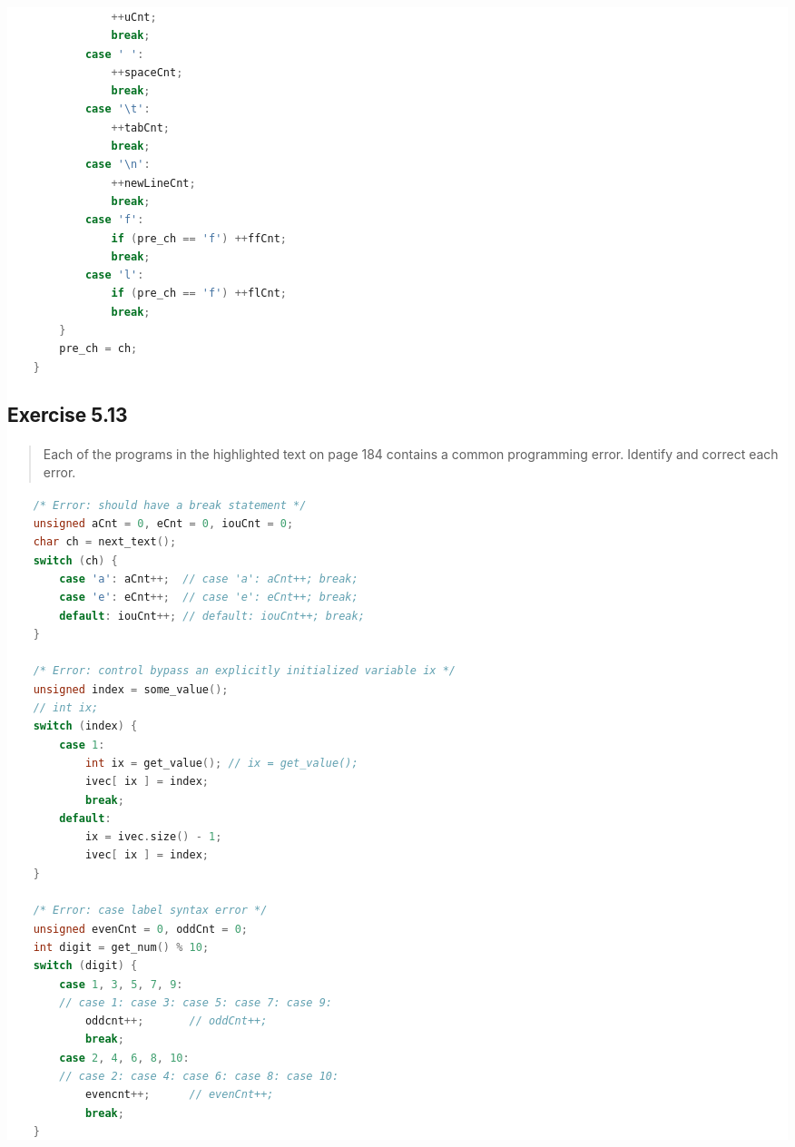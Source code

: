 ```c++
                ++uCnt;       
                break;
            case ' ':  
                ++spaceCnt;   
                break;
            case '\t': 
                ++tabCnt;     
                break;
            case '\n': 
                ++newLineCnt; 
                break;
            case 'f': 
                if (pre_ch == 'f') ++ffCnt; 
                break;
            case 'l': 
                if (pre_ch == 'f') ++flCnt; 
                break;
        }
        pre_ch = ch;
    }
```

## Exercise 5.13
> Each of the programs in the highlighted text on page 184 contains a common programming error. Identify and correct each error.
```c++
    /* Error: should have a break statement */
    unsigned aCnt = 0, eCnt = 0, iouCnt = 0;
    char ch = next_text();
    switch (ch) {
        case 'a': aCnt++;  // case 'a': aCnt++; break;
        case 'e': eCnt++;  // case 'e': eCnt++; break;
        default: iouCnt++; // default: iouCnt++; break;
    }

    /* Error: control bypass an explicitly initialized variable ix */
    unsigned index = some_value();
    // int ix;
    switch (index) {
        case 1:
            int ix = get_value(); // ix = get_value();
            ivec[ ix ] = index;
            break;
        default:
            ix = ivec.size() - 1;
            ivec[ ix ] = index;
    }

    /* Error: case label syntax error */
    unsigned evenCnt = 0, oddCnt = 0;
    int digit = get_num() % 10;
    switch (digit) {
        case 1, 3, 5, 7, 9:
        // case 1: case 3: case 5: case 7: case 9:
            oddcnt++;       // oddCnt++;
            break;
        case 2, 4, 6, 8, 10:
        // case 2: case 4: case 6: case 8: case 10:
            evencnt++;      // evenCnt++;
            break;
    }

```